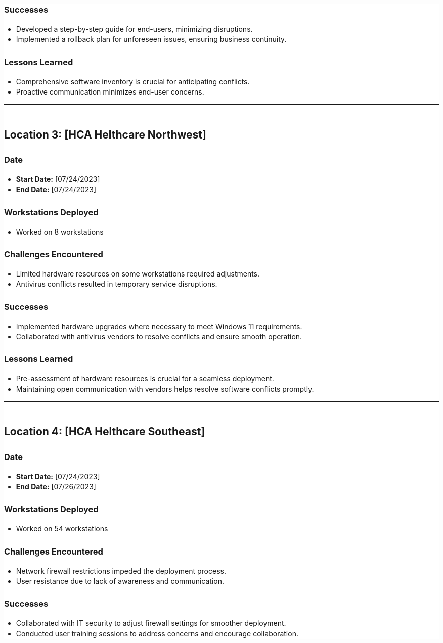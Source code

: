 ### Successes
- Developed a step-by-step guide for end-users, minimizing disruptions.
- Implemented a rollback plan for unforeseen issues, ensuring business continuity.

### Lessons Learned
- Comprehensive software inventory is crucial for anticipating conflicts.
- Proactive communication minimizes end-user concerns.
---
---
## Location 3: [HCA Helthcare Northwest]

### Date
- **Start Date:** [07/24/2023]
- **End Date:** [07/24/2023]

### Workstations Deployed
- Worked on 8 workstations

### Challenges Encountered
- Limited hardware resources on some workstations required adjustments.
- Antivirus conflicts resulted in temporary service disruptions.

### Successes
- Implemented hardware upgrades where necessary to meet Windows 11 requirements.
- Collaborated with antivirus vendors to resolve conflicts and ensure smooth operation.
  
### Lessons Learned
- Pre-assessment of hardware resources is crucial for a seamless deployment.
- Maintaining open communication with vendors helps resolve software conflicts promptly.

---
---
## Location 4: [HCA Helthcare Southeast]

### Date
- **Start Date:** [07/24/2023]
- **End Date:** [07/26/2023]

### Workstations Deployed
- Worked on 54 workstations

### Challenges Encountered
- Network firewall restrictions impeded the deployment process.
- User resistance due to lack of awareness and communication.

### Successes
- Collaborated with IT security to adjust firewall settings for smoother deployment.
- Conducted user training sessions to address concerns and encourage collaboration.
  